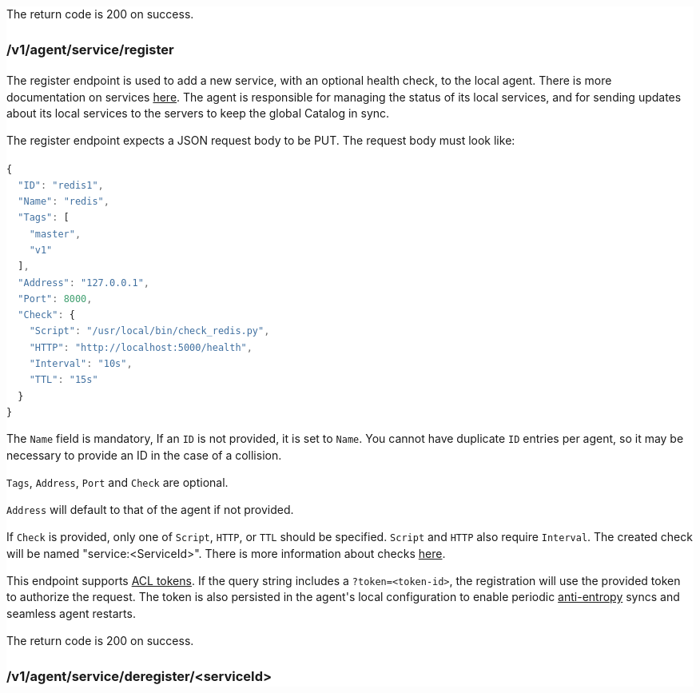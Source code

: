 The return code is 200 on success.

### <a name="agent_service_register"></a> /v1/agent/service/register

The register endpoint is used to add a new service, with an optional health check,
to the local agent. There is more documentation on services [here](/docs/agent/services.html).
The agent is responsible for managing the status of its local services, and for sending updates
about its local services to the servers to keep the global Catalog in sync.

The register endpoint expects a JSON request body to be PUT. The request
body must look like:

```javascript
{
  "ID": "redis1",
  "Name": "redis",
  "Tags": [
    "master",
    "v1"
  ],
  "Address": "127.0.0.1",
  "Port": 8000,
  "Check": {
    "Script": "/usr/local/bin/check_redis.py",
    "HTTP": "http://localhost:5000/health",
    "Interval": "10s",
    "TTL": "15s"
  }
}
```

The `Name` field is mandatory,  If an `ID` is not provided, it is set to `Name`.
You cannot have duplicate `ID` entries per agent, so it may be necessary to provide an ID
in the case of a collision.

`Tags`, `Address`, `Port` and `Check` are optional.

`Address` will default to that of the agent if not provided.

If `Check` is provided, only one of `Script`, `HTTP`, or `TTL` should be specified.
`Script` and `HTTP` also require `Interval`. The created check will be named "service:\<ServiceId\>".
There is more information about checks [here](/docs/agent/checks.html).

This endpoint supports [ACL tokens](/docs/internals/acl.html). If the query
string includes a `?token=<token-id>`, the registration will use the provided
token to authorize the request. The token is also persisted in the agent's
local configuration to enable periodic
[anti-entropy](/docs/internals/anti-entropy.html) syncs and seamless agent
restarts.

The return code is 200 on success.

### <a name="agent_service_deregister"></a> /v1/agent/service/deregister/\<serviceId\>
